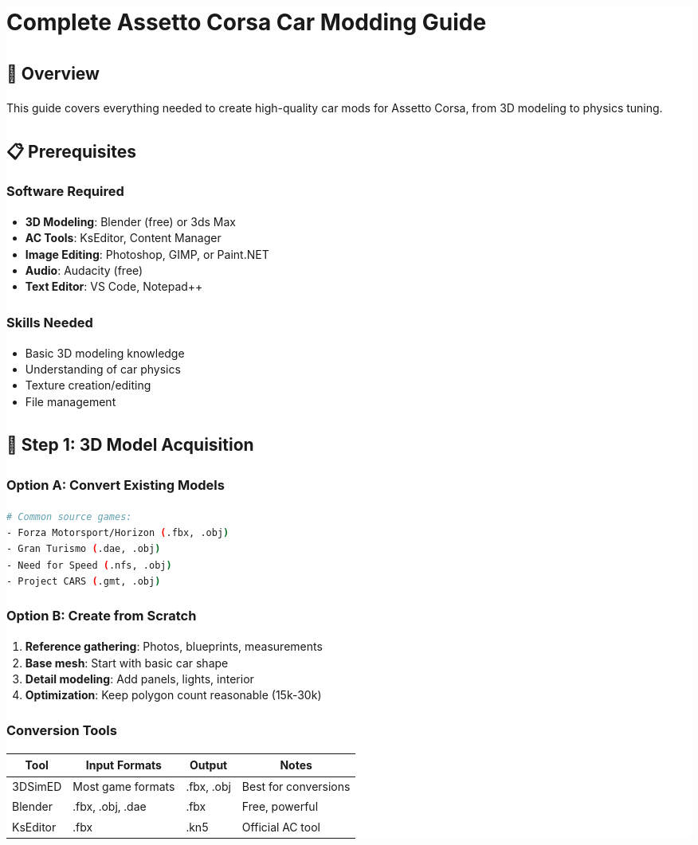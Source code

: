 # Complete Assetto Corsa Car Modding Guide

## 🎯 Overview

This guide covers everything needed to create high-quality car mods for Assetto Corsa, from 3D modeling to physics tuning.

## 📋 Prerequisites

### Software Required
- **3D Modeling**: Blender (free) or 3ds Max
- **AC Tools**: KsEditor, Content Manager
- **Image Editing**: Photoshop, GIMP, or Paint.NET
- **Audio**: Audacity (free)
- **Text Editor**: VS Code, Notepad++

### Skills Needed
- Basic 3D modeling knowledge
- Understanding of car physics
- Texture creation/editing
- File management

## 🚗 Step 1: 3D Model Acquisition

### Option A: Convert Existing Models
```bash
# Common source games:
- Forza Motorsport/Horizon (.fbx, .obj)
- Gran Turismo (.dae, .obj)
- Need for Speed (.nfs, .obj)
- Project CARS (.gmt, .obj)
```

### Option B: Create from Scratch
1. **Reference gathering**: Photos, blueprints, measurements
2. **Base mesh**: Start with basic car shape
3. **Detail modeling**: Add panels, lights, interior
4. **Optimization**: Keep polygon count reasonable (15k-30k)

### Conversion Tools
| Tool | Input Formats | Output | Notes |
|------|---------------|--------|-------|
| 3DSimED | Most game formats | .fbx, .obj | Best for conversions |
| Blender | .fbx, .obj, .dae | .fbx | Free, powerful |
| KsEditor | .fbx | .kn5 | Official AC tool |
